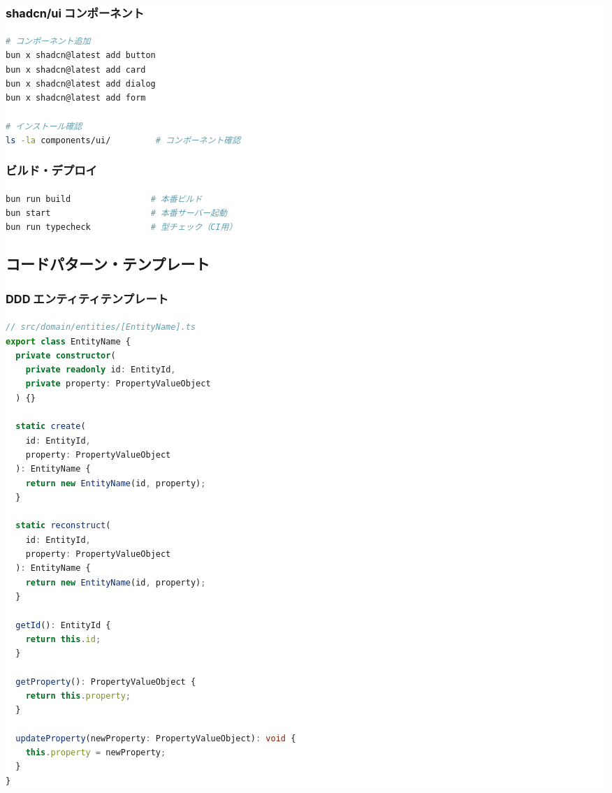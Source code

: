 ### shadcn/ui コンポーネント
```bash
# コンポーネント追加
bun x shadcn@latest add button
bun x shadcn@latest add card
bun x shadcn@latest add dialog
bun x shadcn@latest add form

# インストール確認
ls -la components/ui/         # コンポーネント確認
```

### ビルド・デプロイ
```bash
bun run build                # 本番ビルド
bun start                    # 本番サーバー起動
bun run typecheck            # 型チェック（CI用）
```

## コードパターン・テンプレート

### DDD エンティティテンプレート
```typescript
// src/domain/entities/[EntityName].ts
export class EntityName {
  private constructor(
    private readonly id: EntityId,
    private property: PropertyValueObject
  ) {}

  static create(
    id: EntityId,
    property: PropertyValueObject
  ): EntityName {
    return new EntityName(id, property);
  }

  static reconstruct(
    id: EntityId,
    property: PropertyValueObject
  ): EntityName {
    return new EntityName(id, property);
  }

  getId(): EntityId {
    return this.id;
  }

  getProperty(): PropertyValueObject {
    return this.property;
  }

  updateProperty(newProperty: PropertyValueObject): void {
    this.property = newProperty;
  }
}
```
